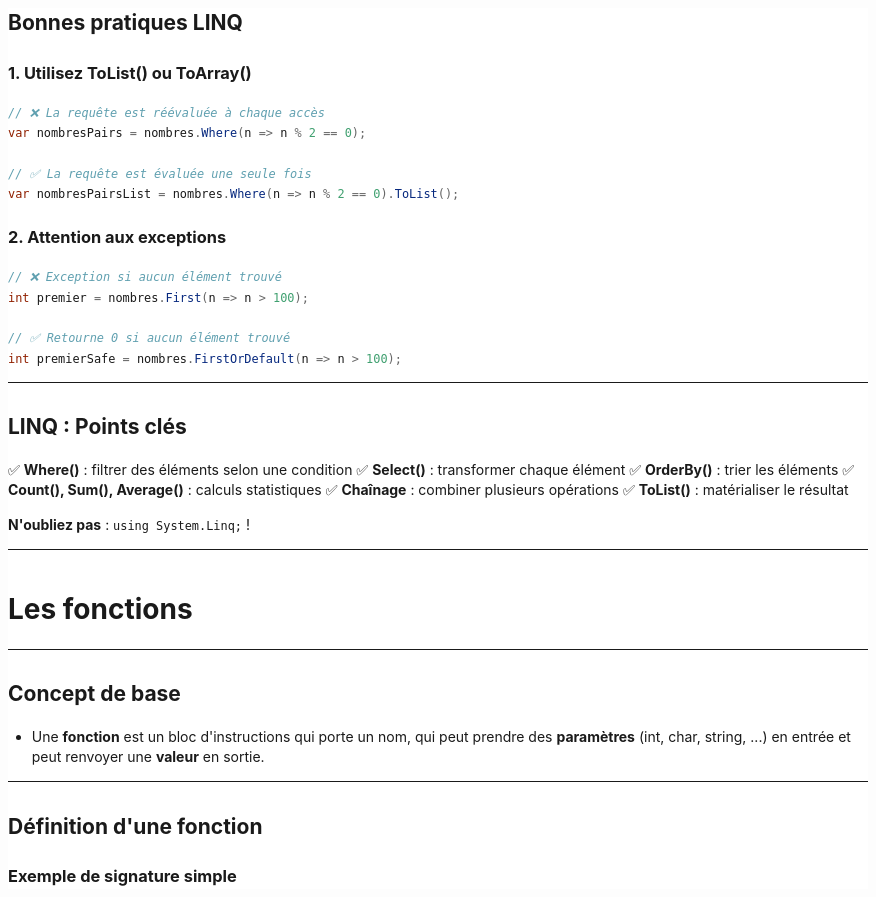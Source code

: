 
## Bonnes pratiques LINQ

### 1. Utilisez ToList() ou ToArray()
```csharp
// ❌ La requête est réévaluée à chaque accès
var nombresPairs = nombres.Where(n => n % 2 == 0);

// ✅ La requête est évaluée une seule fois
var nombresPairsList = nombres.Where(n => n % 2 == 0).ToList();
```

### 2. Attention aux exceptions
```csharp
// ❌ Exception si aucun élément trouvé
int premier = nombres.First(n => n > 100);

// ✅ Retourne 0 si aucun élément trouvé
int premierSafe = nombres.FirstOrDefault(n => n > 100);
```

---

## LINQ : Points clés

✅ **Where()** : filtrer des éléments selon une condition
✅ **Select()** : transformer chaque élément
✅ **OrderBy()** : trier les éléments
✅ **Count(), Sum(), Average()** : calculs statistiques
✅ **Chaînage** : combiner plusieurs opérations
✅ **ToList()** : matérialiser le résultat

**N'oubliez pas** : `using System.Linq;` !

---

# Les fonctions

---

## Concept de base

- Une **fonction** est un bloc d'instructions qui porte un nom, qui peut prendre des **paramètres** (int, char, string, ...) en entrée et peut renvoyer une **valeur** en sortie.

---

## Définition d'une fonction

### Exemple de signature simple

